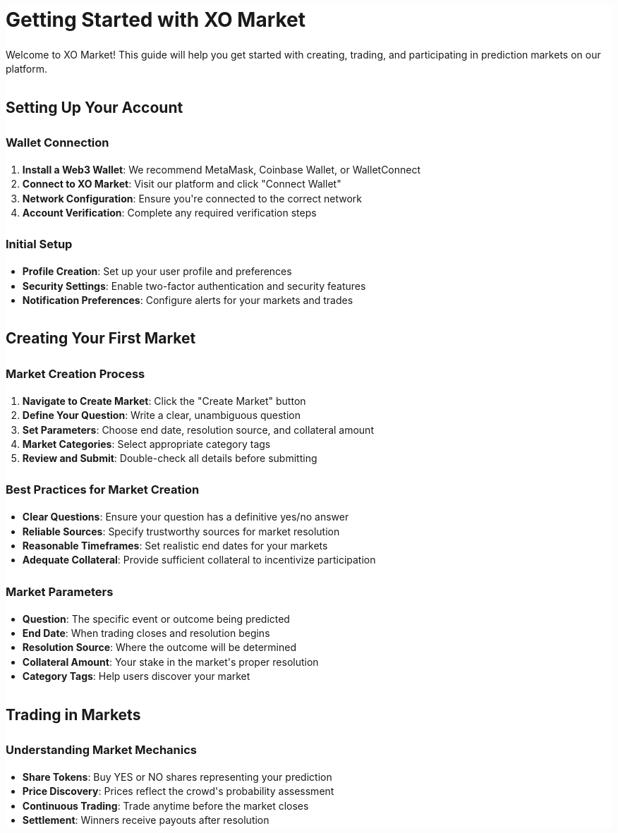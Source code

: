 # Getting Started with XO Market

Welcome to XO Market! This guide will help you get started with creating, trading, and participating in prediction markets on our platform.

## Setting Up Your Account

### Wallet Connection
1. **Install a Web3 Wallet**: We recommend MetaMask, Coinbase Wallet, or WalletConnect
2. **Connect to XO Market**: Visit our platform and click "Connect Wallet"
3. **Network Configuration**: Ensure you're connected to the correct network
4. **Account Verification**: Complete any required verification steps

### Initial Setup
- **Profile Creation**: Set up your user profile and preferences
- **Security Settings**: Enable two-factor authentication and security features
- **Notification Preferences**: Configure alerts for your markets and trades

## Creating Your First Market

### Market Creation Process
1. **Navigate to Create Market**: Click the "Create Market" button
2. **Define Your Question**: Write a clear, unambiguous question
3. **Set Parameters**: Choose end date, resolution source, and collateral amount
4. **Market Categories**: Select appropriate category tags
5. **Review and Submit**: Double-check all details before submitting

### Best Practices for Market Creation
- **Clear Questions**: Ensure your question has a definitive yes/no answer
- **Reliable Sources**: Specify trustworthy sources for market resolution
- **Reasonable Timeframes**: Set realistic end dates for your markets
- **Adequate Collateral**: Provide sufficient collateral to incentivize participation

### Market Parameters
- **Question**: The specific event or outcome being predicted
- **End Date**: When trading closes and resolution begins
- **Resolution Source**: Where the outcome will be determined
- **Collateral Amount**: Your stake in the market's proper resolution
- **Category Tags**: Help users discover your market

## Trading in Markets

### Understanding Market Mechanics
- **Share Tokens**: Buy YES or NO shares representing your prediction
- **Price Discovery**: Prices reflect the crowd's probability assessment
- **Continuous Trading**: Trade anytime before the market closes
- **Settlement**: Winners receive payouts after resolution
